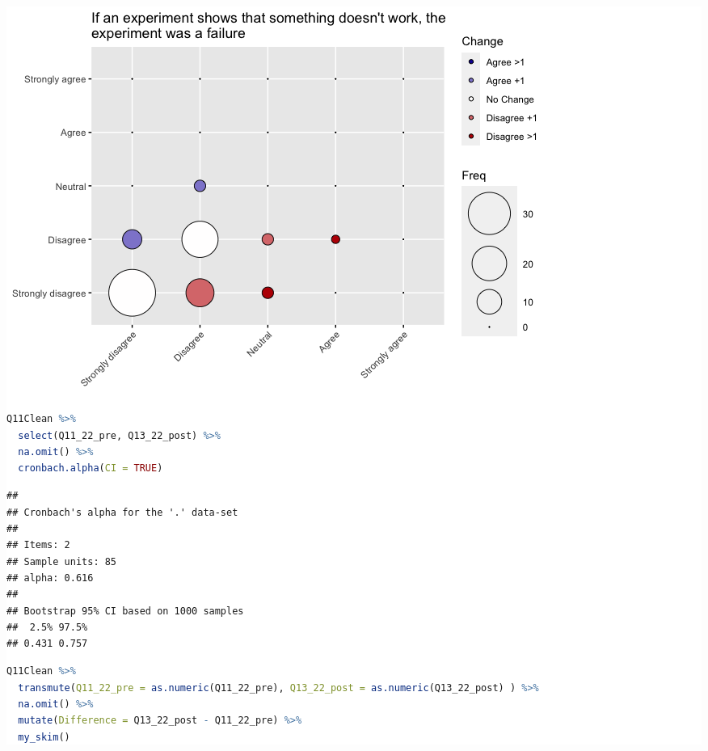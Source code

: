 ![](Figure1.Question11Exploration_files/figure-html/Q11_22-1.png)

```r
Q11Clean %>%
  select(Q11_22_pre, Q13_22_post) %>%
  na.omit() %>%
  cronbach.alpha(CI = TRUE)
```

```
## 
## Cronbach's alpha for the '.' data-set
## 
## Items: 2
## Sample units: 85
## alpha: 0.616
## 
## Bootstrap 95% CI based on 1000 samples
##  2.5% 97.5% 
## 0.431 0.757
```

```r
Q11Clean %>%
  transmute(Q11_22_pre = as.numeric(Q11_22_pre), Q13_22_post = as.numeric(Q13_22_post) ) %>%
  na.omit() %>%
  mutate(Difference = Q13_22_post - Q11_22_pre) %>%
  my_skim()
```
